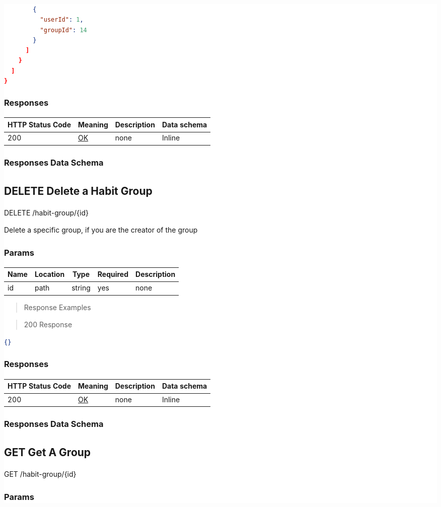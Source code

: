 ```json
        {
          "userId": 1,
          "groupId": 14
        }
      ]
    }
  ]
}
```

### Responses

|HTTP Status Code |Meaning|Description|Data schema|
|---|---|---|---|
|200|[OK](https://tools.ietf.org/html/rfc7231#section-6.3.1)|none|Inline|

### Responses Data Schema

## DELETE Delete a Habit Group

DELETE /habit-group/{id}

Delete a specific group, if you are the creator of the group

### Params

|Name|Location|Type|Required|Description|
|---|---|---|---|---|
|id|path|string| yes |none|

> Response Examples

> 200 Response

```json
{}
```

### Responses

|HTTP Status Code |Meaning|Description|Data schema|
|---|---|---|---|
|200|[OK](https://tools.ietf.org/html/rfc7231#section-6.3.1)|none|Inline|

### Responses Data Schema

## GET Get A Group

GET /habit-group/{id}

### Params
